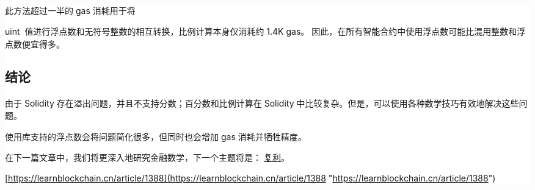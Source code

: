 此方法超过一半的 gas 消耗用于将 

uint
 值进行浮点数和无符号整数的相互转换，比例计算本身仅消耗约 1.4K gas。 因此，在所有智能合约中使用浮点数可能比混用整数和浮点数便宜得多。

## 结论

由于 Solidity 存在溢出问题，并且不支持分数；百分数和比例计算在 Solidity 中比较复杂。但是，可以使用各种数学技巧有效地解决这些问题。

使用库支持的浮点数会将问题简化很多，但同时也会增加 gas 消耗并牺牲精度。

在下一篇文章中，我们将更深入地研究金融数学，下一个主题将是： [复利](https://medium.com/coinmonks/math-in-solidity-part-4-compound-interest-512d9e13041b "复利")。

[https://learnblockchain.cn/article/1388](https://learnblockchain.cn/article/1388 "https://learnblockchain.cn/article/1388")


